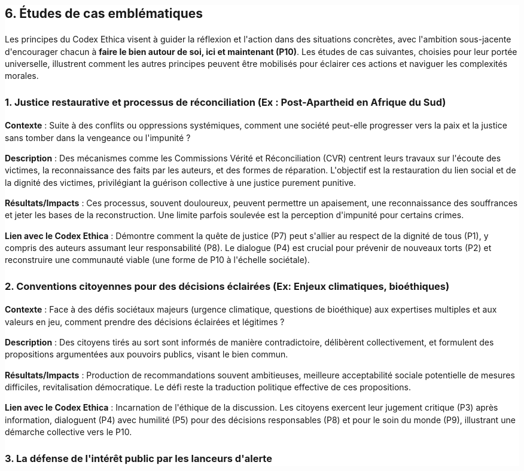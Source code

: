 ## 6. Études de cas emblématiques

Les principes du Codex Ethica visent à guider la réflexion et l'action dans des situations concrètes, avec l'ambition sous-jacente d'encourager chacun à **faire le bien autour de soi, ici et maintenant (P10)**. Les études de cas suivantes, choisies pour leur portée universelle, illustrent comment les autres principes peuvent être mobilisés pour éclairer ces actions et naviguer les complexités morales.

### 1. Justice restaurative et processus de réconciliation (Ex : Post-Apartheid en Afrique du Sud)

**Contexte** :
Suite à des conflits ou oppressions systémiques, comment une société peut-elle progresser vers la paix et la justice sans tomber dans la vengeance ou l'impunité ?

**Description** :
Des mécanismes comme les Commissions Vérité et Réconciliation (CVR) centrent leurs travaux sur l'écoute des victimes, la reconnaissance des faits par les auteurs, et des formes de réparation. L'objectif est la restauration du lien social et de la dignité des victimes, privilégiant la guérison collective à une justice purement punitive.

**Résultats/Impacts** :
Ces processus, souvent douloureux, peuvent permettre un apaisement, une reconnaissance des souffrances et jeter les bases de la reconstruction. Une limite parfois soulevée est la perception d'impunité pour certains crimes.

**Lien avec le Codex Ethica** :
Démontre comment la quête de justice (P7) peut s'allier au respect de la dignité de tous (P1), y compris des auteurs assumant leur responsabilité (P8). Le dialogue (P4) est crucial pour prévenir de nouveaux torts (P2) et reconstruire une communauté viable (une forme de P10 à l'échelle sociétale).

### 2. Conventions citoyennes pour des décisions éclairées (Ex: Enjeux climatiques, bioéthiques)

**Contexte** :
Face à des défis sociétaux majeurs (urgence climatique, questions de bioéthique) aux expertises multiples et aux valeurs en jeu, comment prendre des décisions éclairées et légitimes ?

**Description** :
Des citoyens tirés au sort sont informés de manière contradictoire, délibèrent collectivement, et formulent des propositions argumentées aux pouvoirs publics, visant le bien commun.

**Résultats/Impacts** :
Production de recommandations souvent ambitieuses, meilleure acceptabilité sociale potentielle de mesures difficiles, revitalisation démocratique. Le défi reste la traduction politique effective de ces propositions.

**Lien avec le Codex Ethica** :
Incarnation de l'éthique de la discussion. Les citoyens exercent leur jugement critique (P3) après information, dialoguent (P4) avec humilité (P5) pour des décisions responsables (P8) et pour le soin du monde (P9), illustrant une démarche collective vers le P10.

### 3. La défense de l'intérêt public par les lanceurs d'alerte
